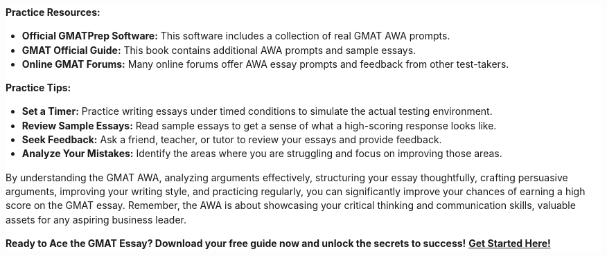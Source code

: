 **Practice Resources:**

*   **Official GMATPrep Software:** This software includes a collection of real GMAT AWA prompts.
*   **GMAT Official Guide:** This book contains additional AWA prompts and sample essays.
*   **Online GMAT Forums:** Many online forums offer AWA essay prompts and feedback from other test-takers.

**Practice Tips:**

*   **Set a Timer:** Practice writing essays under timed conditions to simulate the actual testing environment.
*   **Review Sample Essays:** Read sample essays to get a sense of what a high-scoring response looks like.
*   **Seek Feedback:** Ask a friend, teacher, or tutor to review your essays and provide feedback.
*   **Analyze Your Mistakes:** Identify the areas where you are struggling and focus on improving those areas.

By understanding the GMAT AWA, analyzing arguments effectively, structuring your essay thoughtfully, crafting persuasive arguments, improving your writing style, and practicing regularly, you can significantly improve your chances of earning a high score on the GMAT essay. Remember, the AWA is about showcasing your critical thinking and communication skills, valuable assets for any aspiring business leader.

**Ready to Ace the GMAT Essay? Download your free guide now and unlock the secrets to success!** [**Get Started Here!**](https://udemywork.com/essay-in-gmat)
